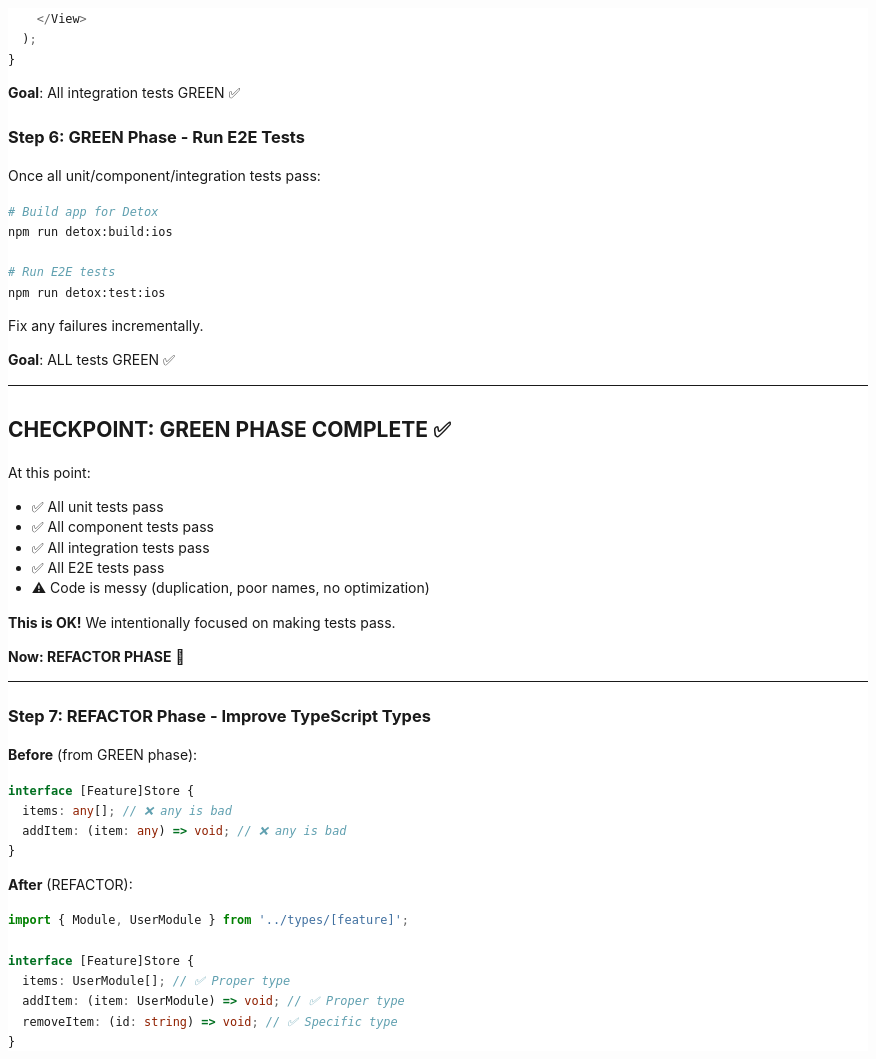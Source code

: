 ```typescript
    </View>
  );
}
```

**Goal**: All integration tests GREEN ✅

### Step 6: GREEN Phase - Run E2E Tests

Once all unit/component/integration tests pass:

```bash
# Build app for Detox
npm run detox:build:ios

# Run E2E tests
npm run detox:test:ios
```

Fix any failures incrementally.

**Goal**: ALL tests GREEN ✅

---

## CHECKPOINT: GREEN PHASE COMPLETE ✅

At this point:
- ✅ All unit tests pass
- ✅ All component tests pass
- ✅ All integration tests pass
- ✅ All E2E tests pass
- ⚠️ Code is messy (duplication, poor names, no optimization)

**This is OK!** We intentionally focused on making tests pass.

**Now: REFACTOR PHASE** 🔧

---

### Step 7: REFACTOR Phase - Improve TypeScript Types

**Before** (from GREEN phase):
```typescript
interface [Feature]Store {
  items: any[]; // ❌ any is bad
  addItem: (item: any) => void; // ❌ any is bad
}
```

**After** (REFACTOR):
```typescript
import { Module, UserModule } from '../types/[feature]';

interface [Feature]Store {
  items: UserModule[]; // ✅ Proper type
  addItem: (item: UserModule) => void; // ✅ Proper type
  removeItem: (id: string) => void; // ✅ Specific type
}
```
